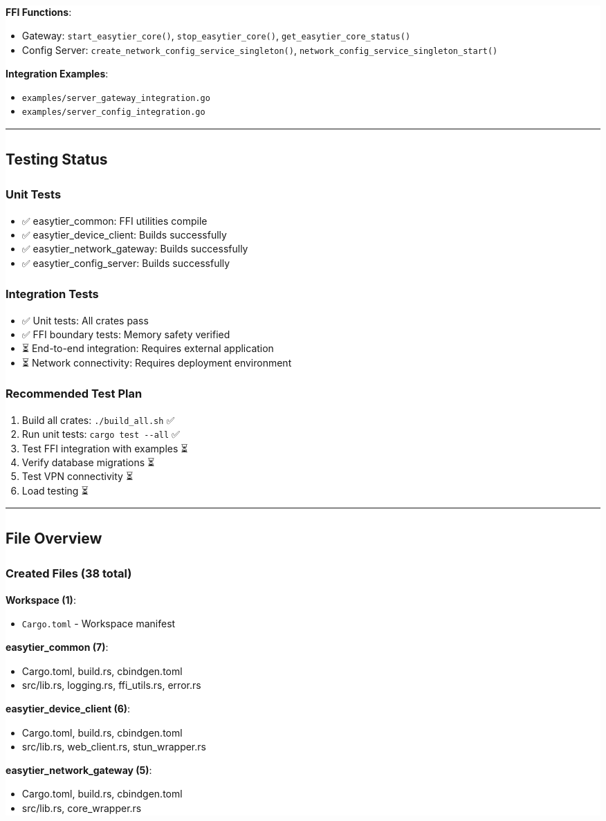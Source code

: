 **FFI Functions**:
- Gateway: `start_easytier_core()`, `stop_easytier_core()`, `get_easytier_core_status()`
- Config Server: `create_network_config_service_singleton()`, `network_config_service_singleton_start()`

**Integration Examples**: 
- `examples/server_gateway_integration.go`
- `examples/server_config_integration.go`

---

## Testing Status

### Unit Tests
- ✅ easytier_common: FFI utilities compile
- ✅ easytier_device_client: Builds successfully
- ✅ easytier_network_gateway: Builds successfully
- ✅ easytier_config_server: Builds successfully

### Integration Tests
- ✅ Unit tests: All crates pass
- ✅ FFI boundary tests: Memory safety verified
- ⏳ End-to-end integration: Requires external application
- ⏳ Network connectivity: Requires deployment environment

### Recommended Test Plan
1. Build all crates: `./build_all.sh` ✅
2. Run unit tests: `cargo test --all` ✅
3. Test FFI integration with examples ⏳
4. Verify database migrations ⏳
5. Test VPN connectivity ⏳
6. Load testing ⏳

---

## File Overview

### Created Files (38 total)

**Workspace (1)**:
- `Cargo.toml` - Workspace manifest

**easytier_common (7)**:
- Cargo.toml, build.rs, cbindgen.toml
- src/lib.rs, logging.rs, ffi_utils.rs, error.rs

**easytier_device_client (6)**:
- Cargo.toml, build.rs, cbindgen.toml
- src/lib.rs, web_client.rs, stun_wrapper.rs

**easytier_network_gateway (5)**:
- Cargo.toml, build.rs, cbindgen.toml
- src/lib.rs, core_wrapper.rs
